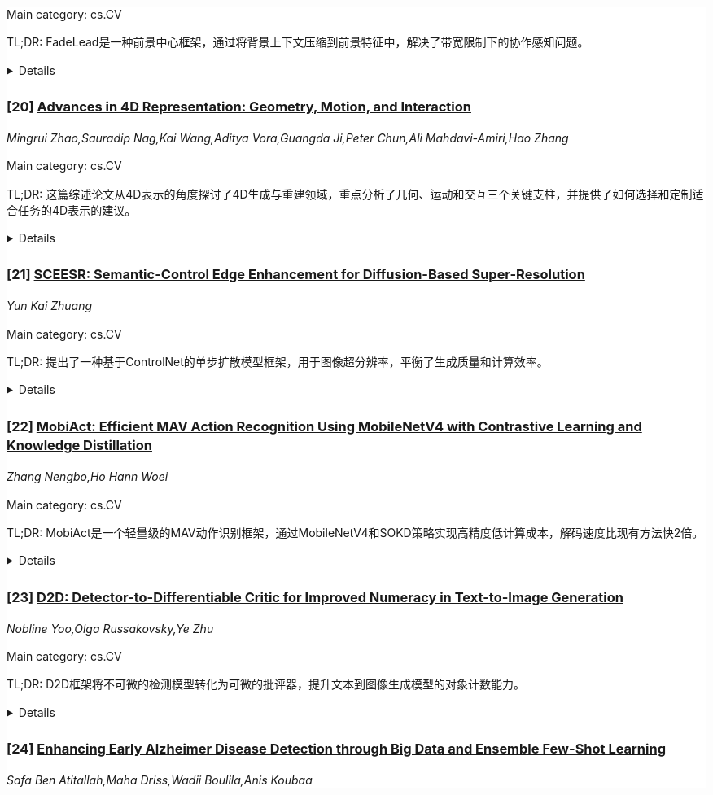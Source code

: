 Main category: cs.CV

TL;DR: FadeLead是一种前景中心框架，通过将背景上下文压缩到前景特征中，解决了带宽限制下的协作感知问题。


<details><summary>Details</summary></details>


### [20] [Advances in 4D Representation: Geometry, Motion, and Interaction](https://arxiv.org/abs/2510.19255)
*Mingrui Zhao,Sauradip Nag,Kai Wang,Aditya Vora,Guangda Ji,Peter Chun,Ali Mahdavi-Amiri,Hao Zhang*

Main category: cs.CV

TL;DR: 这篇综述论文从4D表示的角度探讨了4D生成与重建领域，重点分析了几何、运动和交互三个关键支柱，并提供了如何选择和定制适合任务的4D表示的建议。


<details><summary>Details</summary></details>


### [21] [SCEESR: Semantic-Control Edge Enhancement for Diffusion-Based Super-Resolution](https://arxiv.org/abs/2510.19272)
*Yun Kai Zhuang*

Main category: cs.CV

TL;DR: 提出了一种基于ControlNet的单步扩散模型框架，用于图像超分辨率，平衡了生成质量和计算效率。


<details><summary>Details</summary></details>


### [22] [MobiAct: Efficient MAV Action Recognition Using MobileNetV4 with Contrastive Learning and Knowledge Distillation](https://arxiv.org/abs/2510.19273)
*Zhang Nengbo,Ho Hann Woei*

Main category: cs.CV

TL;DR: MobiAct是一个轻量级的MAV动作识别框架，通过MobileNetV4和SOKD策略实现高精度低计算成本，解码速度比现有方法快2倍。


<details><summary>Details</summary></details>


### [23] [D2D: Detector-to-Differentiable Critic for Improved Numeracy in Text-to-Image Generation](https://arxiv.org/abs/2510.19278)
*Nobline Yoo,Olga Russakovsky,Ye Zhu*

Main category: cs.CV

TL;DR: D2D框架将不可微的检测模型转化为可微的批评器，提升文本到图像生成模型的对象计数能力。


<details><summary>Details</summary></details>


### [24] [Enhancing Early Alzheimer Disease Detection through Big Data and Ensemble Few-Shot Learning](https://arxiv.org/abs/2510.19282)
*Safa Ben Atitallah,Maha Driss,Wadii Boulila,Anis Koubaa*
